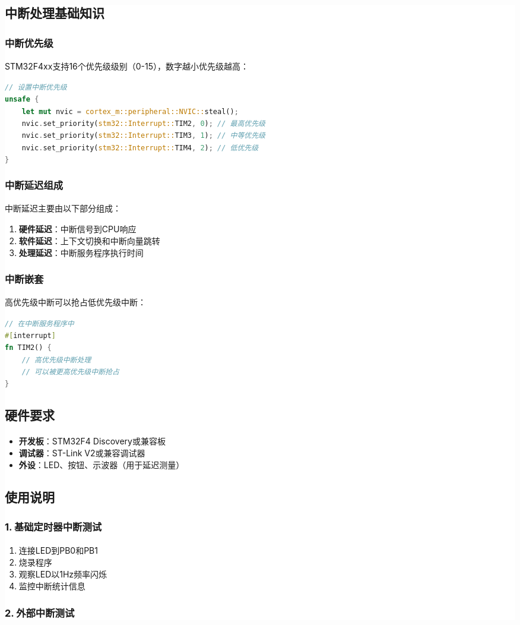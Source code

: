 ## 中断处理基础知识

### 中断优先级

STM32F4xx支持16个优先级级别（0-15），数字越小优先级越高：

```rust
// 设置中断优先级
unsafe {
    let mut nvic = cortex_m::peripheral::NVIC::steal();
    nvic.set_priority(stm32::Interrupt::TIM2, 0); // 最高优先级
    nvic.set_priority(stm32::Interrupt::TIM3, 1); // 中等优先级
    nvic.set_priority(stm32::Interrupt::TIM4, 2); // 低优先级
}
```

### 中断延迟组成

中断延迟主要由以下部分组成：
1. **硬件延迟**：中断信号到CPU响应
2. **软件延迟**：上下文切换和中断向量跳转
3. **处理延迟**：中断服务程序执行时间

### 中断嵌套

高优先级中断可以抢占低优先级中断：

```rust
// 在中断服务程序中
#[interrupt]
fn TIM2() {
    // 高优先级中断处理
    // 可以被更高优先级中断抢占
}
```

## 硬件要求

- **开发板**：STM32F4 Discovery或兼容板
- **调试器**：ST-Link V2或兼容调试器
- **外设**：LED、按钮、示波器（用于延迟测量）

## 使用说明

### 1. 基础定时器中断测试

1. 连接LED到PB0和PB1
2. 烧录程序
3. 观察LED以1Hz频率闪烁
4. 监控中断统计信息

### 2. 外部中断测试
